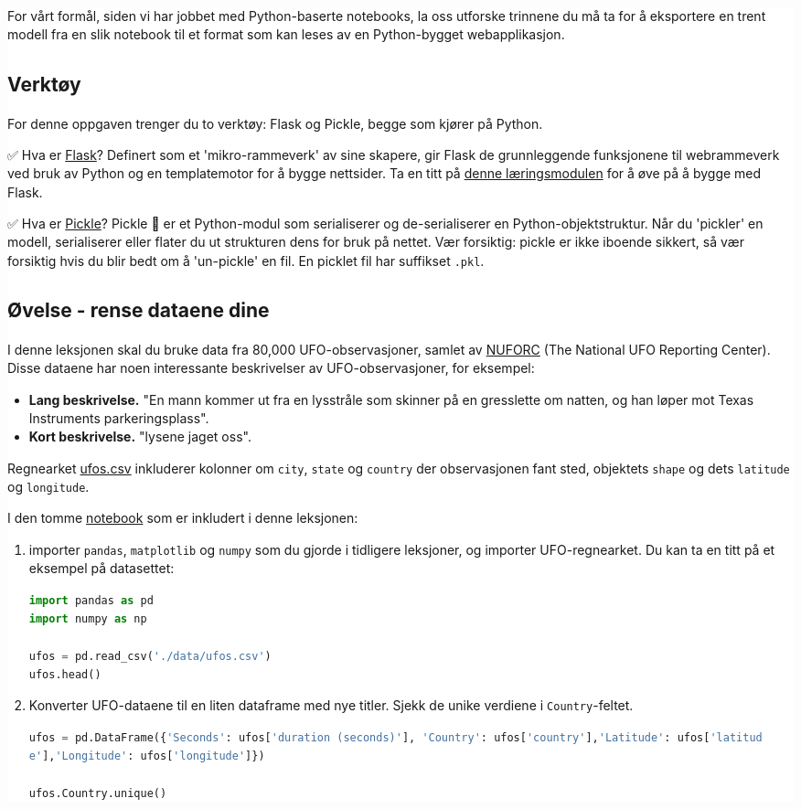 For vårt formål, siden vi har jobbet med Python-baserte notebooks, la oss utforske trinnene du må ta for å eksportere en trent modell fra en slik notebook til et format som kan leses av en Python-bygget webapplikasjon.

## Verktøy

For denne oppgaven trenger du to verktøy: Flask og Pickle, begge som kjører på Python.

✅ Hva er [Flask](https://palletsprojects.com/p/flask/)? Definert som et 'mikro-rammeverk' av sine skapere, gir Flask de grunnleggende funksjonene til webrammeverk ved bruk av Python og en templatemotor for å bygge nettsider. Ta en titt på [denne læringsmodulen](https://docs.microsoft.com/learn/modules/python-flask-build-ai-web-app?WT.mc_id=academic-77952-leestott) for å øve på å bygge med Flask.

✅ Hva er [Pickle](https://docs.python.org/3/library/pickle.html)? Pickle 🥒 er et Python-modul som serialiserer og de-serialiserer en Python-objektstruktur. Når du 'pickler' en modell, serialiserer eller flater du ut strukturen dens for bruk på nettet. Vær forsiktig: pickle er ikke iboende sikkert, så vær forsiktig hvis du blir bedt om å 'un-pickle' en fil. En picklet fil har suffikset `.pkl`.

## Øvelse - rense dataene dine

I denne leksjonen skal du bruke data fra 80,000 UFO-observasjoner, samlet av [NUFORC](https://nuforc.org) (The National UFO Reporting Center). Disse dataene har noen interessante beskrivelser av UFO-observasjoner, for eksempel:

- **Lang beskrivelse.** "En mann kommer ut fra en lysstråle som skinner på en gresslette om natten, og han løper mot Texas Instruments parkeringsplass".
- **Kort beskrivelse.** "lysene jaget oss".

Regnearket [ufos.csv](../../../../3-Web-App/1-Web-App/data/ufos.csv) inkluderer kolonner om `city`, `state` og `country` der observasjonen fant sted, objektets `shape` og dets `latitude` og `longitude`.

I den tomme [notebook](../../../../3-Web-App/1-Web-App/notebook.ipynb) som er inkludert i denne leksjonen:

1. importer `pandas`, `matplotlib` og `numpy` som du gjorde i tidligere leksjoner, og importer UFO-regnearket. Du kan ta en titt på et eksempel på datasettet:

    ```python
    import pandas as pd
    import numpy as np
    
    ufos = pd.read_csv('./data/ufos.csv')
    ufos.head()
    ```

1. Konverter UFO-dataene til en liten dataframe med nye titler. Sjekk de unike verdiene i `Country`-feltet.

    ```python
    ufos = pd.DataFrame({'Seconds': ufos['duration (seconds)'], 'Country': ufos['country'],'Latitude': ufos['latitude'],'Longitude': ufos['longitude']})
    
    ufos.Country.unique()
    ```
